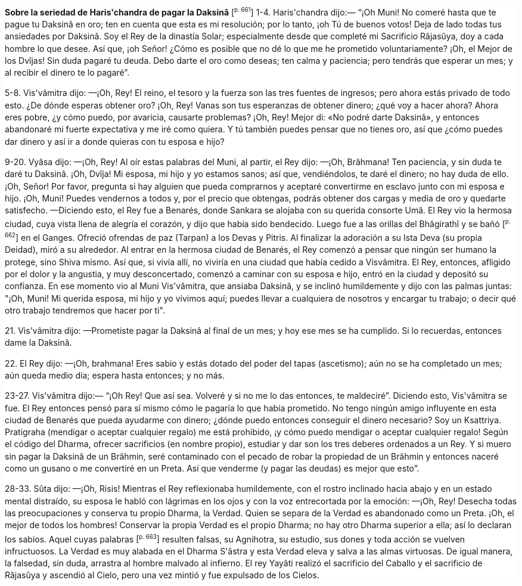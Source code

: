 **Sobre la seriedad de Haris'chandra de pagar la Daksinâ** <span id="p661">[<sup><small>p. 661</small></sup>]</span> 1-4. Haris'chandra dijo:— “¡Oh Muni! No comeré hasta que te pague tu Daksinâ en oro; ten en cuenta que esta es mi resolución; por lo tanto, ¡oh Tú de buenos votos! Deja de lado todas tus ansiedades por Daksinâ. Soy el Rey de la dinastía Solar; especialmente desde que completé mi Sacrificio Râjasûya, doy a cada hombre lo que desee. Así que, ¡oh Señor! ¿Cómo es posible que no dé lo que me he prometido voluntariamente? ¡Oh, el Mejor de los Dvîjas! Sin duda pagaré tu deuda. Debo darte el oro como deseas; ten calma y paciencia; pero tendrás que esperar un mes; y al recibir el dinero te lo pagaré”.

5-8. Vis'vâmitra dijo: —¡Oh, Rey! El reino, el tesoro y la fuerza son las tres fuentes de ingresos; pero ahora estás privado de todo esto. ¿De dónde esperas obtener oro? ¡Oh, Rey! Vanas son tus esperanzas de obtener dinero; ¿qué voy a hacer ahora? Ahora eres pobre, ¿y cómo puedo, por avaricia, causarte problemas? ¡Oh, Rey! Mejor di: «No podré darte Daksinâ», y entonces abandonaré mi fuerte expectativa y me iré como quiera. Y tú también puedes pensar que no tienes oro, así que ¿cómo puedes dar dinero y así ir a donde quieras con tu esposa e hijo?

9-20. Vyâsa dijo: —¡Oh, Rey! Al oír estas palabras del Muni, al partir, el Rey dijo: —¡Oh, Brâhmana! Ten paciencia, y sin duda te daré tu Daksinâ. ¡Oh, Dvîja! Mi esposa, mi hijo y yo estamos sanos; así que, vendiéndolos, te daré el dinero; no hay duda de ello. ¡Oh, Señor! Por favor, pregunta si hay alguien que pueda comprarnos y aceptaré convertirme en esclavo junto con mi esposa e hijo. ¡Oh, Muni! Puedes vendernos a todos y, por el precio que obtengas, podrás obtener dos cargas y media de oro y quedarte satisfecho. —Diciendo esto, el Rey fue a Benarés, donde Sankara se alojaba con su querida consorte Umâ. El Rey vio la hermosa ciudad, cuya vista llena de alegría el corazón, y dijo que había sido bendecido. Luego fue a las orillas del Bhâgirathî y se bañó <span id="p662">[<sup><small>p. 662</small></sup>]</span> en el Ganges. Ofreció ofrendas de paz (Tarpan) a los Devas y Pitris. Al finalizar la adoración a su Ista Deva (su propia Deidad), miró a su alrededor. Al entrar en la hermosa ciudad de Benarés, el Rey comenzó a pensar que ningún ser humano la protege, sino Shiva mismo. Así que, si vivía allí, no viviría en una ciudad que había cedido a Visvâmitra. El Rey, entonces, afligido por el dolor y la angustia, y muy desconcertado, comenzó a caminar con su esposa e hijo, entró en la ciudad y depositó su confianza. En ese momento vio al Muni Vis'vâmitra, que ansiaba Daksinâ, y se inclinó humildemente y dijo con las palmas juntas: "¡Oh, Muni! Mi querida esposa, mi hijo y yo vivimos aquí; puedes llevar a cualquiera de nosotros y encargar tu trabajo; o decir qué otro trabajo tendremos que hacer por ti".

21\. Vis'vâmitra dijo: —Prometiste pagar la Daksinâ al final de un mes; y hoy ese mes se ha cumplido. Si lo recuerdas, entonces dame la Daksinâ.

22\. El Rey dijo: —¡Oh, brahmana! Eres sabio y estás dotado del poder del tapas (ascetismo); aún no se ha completado un mes; aún queda medio día; espera hasta entonces; y no más.

23-27. Vis'vâmitra dijo:— “¡Oh Rey! Que así sea. Volveré y si no me lo das entonces, te maldeciré”. Diciendo esto, Vis'vâmitra se fue. El Rey entonces pensó para sí mismo cómo le pagaría lo que había prometido. No tengo ningún amigo influyente en esta ciudad de Benarés que pueda ayudarme con dinero; ¿dónde puedo entonces conseguir el dinero necesario? Soy un Ksattriya. Pratigraha (mendigar o aceptar cualquier regalo) me está prohibido, ¡y cómo puedo mendigar o aceptar cualquier regalo! Según el código del Dharma, ofrecer sacrificios (en nombre propio), estudiar y dar son los tres deberes ordenados a un Rey. Y si muero sin pagar la Daksinâ de un Brâhmin, seré contaminado con el pecado de robar la propiedad de un Brâhmin y entonces naceré como un gusano o me convertiré en un Preta. Así que venderme (y pagar las deudas) es mejor que esto”.

28-33. Sûta dijo: —¡Oh, Risis! Mientras el Rey reflexionaba humildemente, con el rostro inclinado hacia abajo y en un estado mental distraído, su esposa le habló con lágrimas en los ojos y con la voz entrecortada por la emoción: —¡Oh, Rey! Desecha todas las preocupaciones y conserva tu propio Dharma, la Verdad. Quien se separa de la Verdad es abandonado como un Preta. ¡Oh, el mejor de todos los hombres! Conservar la propia Verdad es el propio Dharma; no hay otro Dharma superior a ella; así lo declaran los sabios. Aquel cuyas palabras <span id="p663">[<sup><small>p. 663</small></sup>]</span> resulten falsas, su Agnihotra, su estudio, sus dones y toda acción se vuelven infructuosos. La Verdad es muy alabada en el Dharma S'âstra y esta Verdad eleva y salva a las almas virtuosas. De igual manera, la falsedad, sin duda, arrastra al hombre malvado al infierno. El rey Yayâti realizó el sacrificio del Caballo y el sacrificio de Râjasûya y ascendió al Cielo, pero una vez mintió y fue expulsado de los Cielos.
